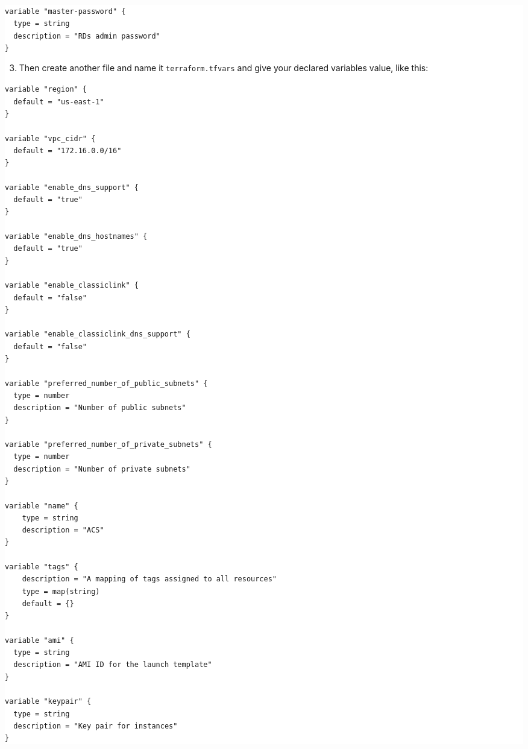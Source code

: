 ```
variable "master-password" {
  type = string
  description = "RDs admin password"
}
```
3. Then create another file and name it `terraform.tfvars` and give your declared variables value, like this:
```
variable "region" {
  default = "us-east-1"
}

variable "vpc_cidr" {
  default = "172.16.0.0/16"
}

variable "enable_dns_support" {
  default = "true"
}

variable "enable_dns_hostnames" {
  default = "true"
}

variable "enable_classiclink" {
  default = "false"
}

variable "enable_classiclink_dns_support" {
  default = "false"
}

variable "preferred_number_of_public_subnets" {
  type = number
  description = "Number of public subnets"
}

variable "preferred_number_of_private_subnets" {
  type = number
  description = "Number of private subnets"
}

variable "name" {
    type = string
    description = "ACS"
}

variable "tags" {
    description = "A mapping of tags assigned to all resources"
    type = map(string)
    default = {}
}

variable "ami" {
  type = string
  description = "AMI ID for the launch template"
}

variable "keypair" {
  type = string
  description = "Key pair for instances"
}

```